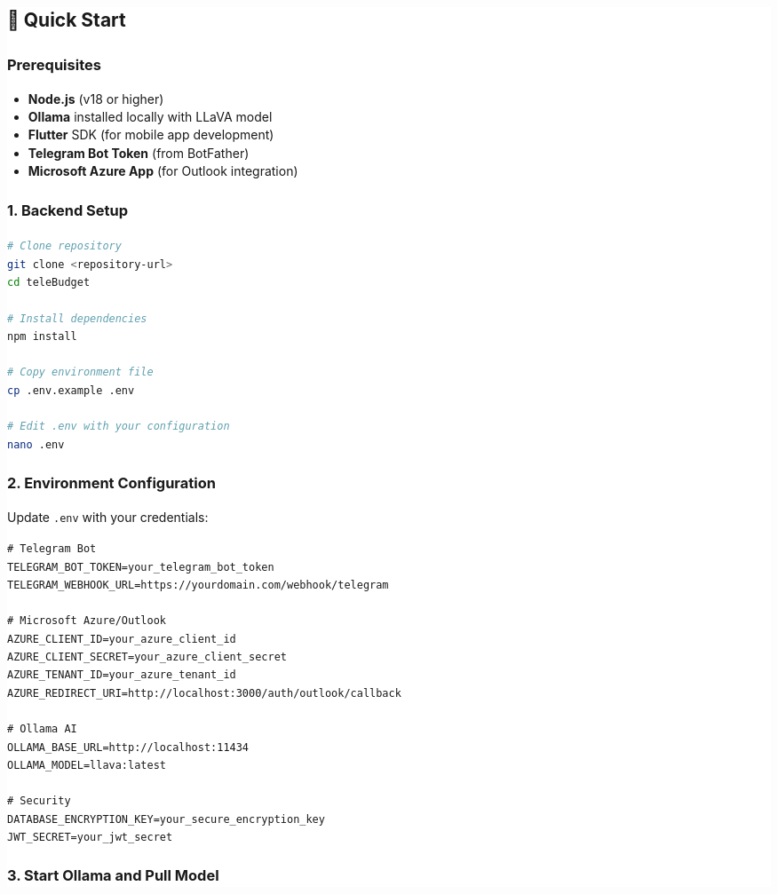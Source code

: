 ## 🚀 Quick Start

### Prerequisites

- **Node.js** (v18 or higher)
- **Ollama** installed locally with LLaVA model
- **Flutter** SDK (for mobile app development)
- **Telegram Bot Token** (from BotFather)
- **Microsoft Azure App** (for Outlook integration)

### 1. Backend Setup

```bash
# Clone repository
git clone <repository-url>
cd teleBudget

# Install dependencies
npm install

# Copy environment file
cp .env.example .env

# Edit .env with your configuration
nano .env
```

### 2. Environment Configuration

Update `.env` with your credentials:

```env
# Telegram Bot
TELEGRAM_BOT_TOKEN=your_telegram_bot_token
TELEGRAM_WEBHOOK_URL=https://yourdomain.com/webhook/telegram

# Microsoft Azure/Outlook
AZURE_CLIENT_ID=your_azure_client_id
AZURE_CLIENT_SECRET=your_azure_client_secret
AZURE_TENANT_ID=your_azure_tenant_id
AZURE_REDIRECT_URI=http://localhost:3000/auth/outlook/callback

# Ollama AI
OLLAMA_BASE_URL=http://localhost:11434
OLLAMA_MODEL=llava:latest

# Security
DATABASE_ENCRYPTION_KEY=your_secure_encryption_key
JWT_SECRET=your_jwt_secret
```

### 3. Start Ollama and Pull Model
